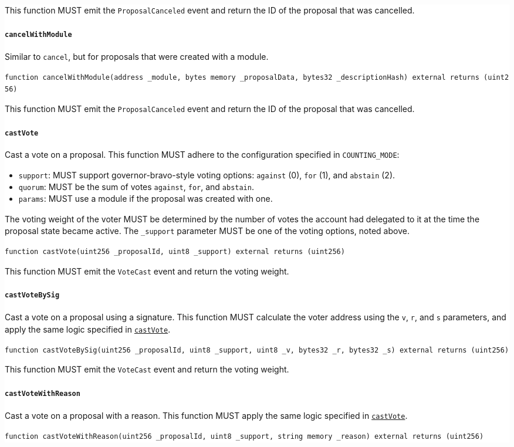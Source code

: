 This function MUST emit the `ProposalCanceled` event and return the ID of the proposal that was cancelled.

#### `cancelWithModule`

Similar to `cancel`, but for proposals that were created with a module.

```solidity
function cancelWithModule(address _module, bytes memory _proposalData, bytes32 _descriptionHash) external returns (uint256)
```

This function MUST emit the `ProposalCanceled` event and return the ID of the proposal that was cancelled.

#### `castVote`

Cast a vote on a proposal. This function MUST adhere to the configuration specified in `COUNTING_MODE`:

- `support`: MUST support governor-bravo-style voting options: `against` (0), `for` (1), and `abstain` (2).
- `quorum`: MUST be the sum of votes `against`, `for`, and `abstain`.
- `params`: MUST use a module if the proposal was created with one.

The voting weight of the voter MUST be determined by the number of votes the account had delegated to it at the time
the proposal state became active. The `_support` parameter MUST be one of the voting options, noted above.

```solidity
function castVote(uint256 _proposalId, uint8 _support) external returns (uint256)
```

This function MUST emit the `VoteCast` event and return the voting weight.

#### `castVoteBySig`

Cast a vote on a proposal using a signature. This function MUST calculate the voter address using the `v`, `r`, and `s`
parameters, and apply the same logic specified in [`castVote`](#castvote).

```solidity
function castVoteBySig(uint256 _proposalId, uint8 _support, uint8 _v, bytes32 _r, bytes32 _s) external returns (uint256)
```

This function MUST emit the `VoteCast` event and return the voting weight.

#### `castVoteWithReason`

Cast a vote on a proposal with a reason. This function MUST apply the same logic specified in [`castVote`](#castvote).

```solidity
function castVoteWithReason(uint256 _proposalId, uint8 _support, string memory _reason) external returns (uint256)
```
